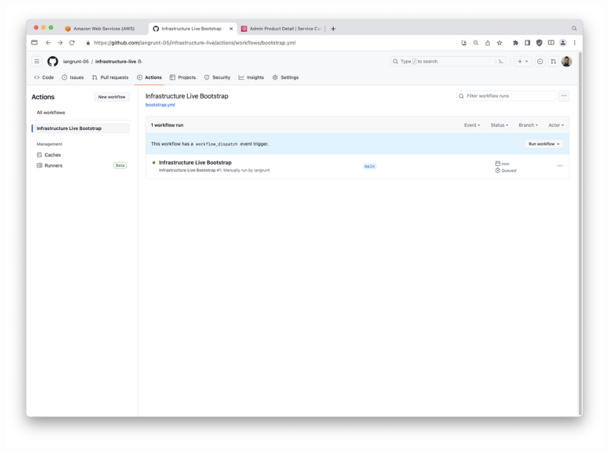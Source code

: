 ![Screenshot 2023-11-27 at 9.12.49 PM.png](DevOps%20Foundations%20Process%20b30232390b42442a938cffd07178b33a/Screenshot_2023-11-27_at_9.12.49_PM.png)
